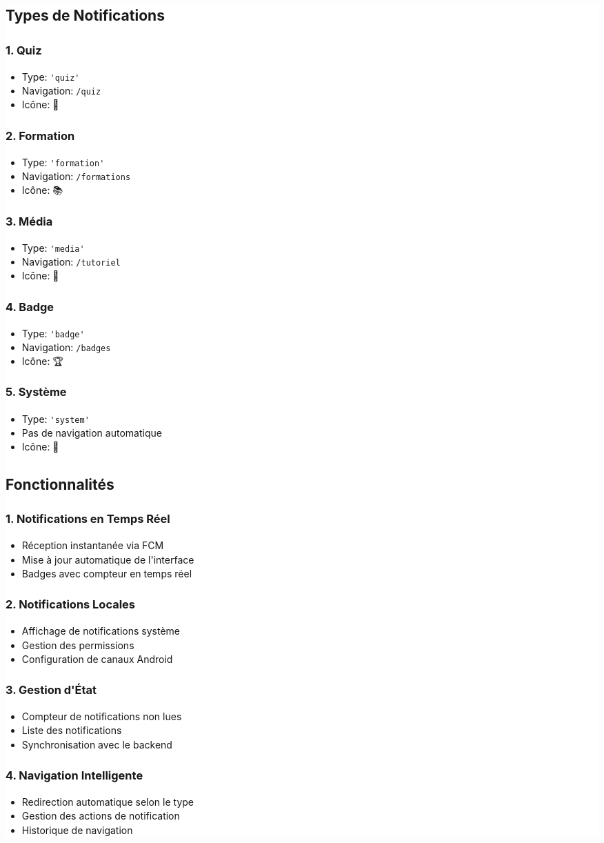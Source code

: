 ## Types de Notifications

### 1. Quiz
- Type: `'quiz'`
- Navigation: `/quiz`
- Icône: 📝

### 2. Formation
- Type: `'formation'`
- Navigation: `/formations`
- Icône: 📚

### 3. Média
- Type: `'media'`
- Navigation: `/tutoriel`
- Icône: 🎥

### 4. Badge
- Type: `'badge'`
- Navigation: `/badges`
- Icône: 🏆

### 5. Système
- Type: `'system'`
- Pas de navigation automatique
- Icône: 🔔

## Fonctionnalités

### 1. Notifications en Temps Réel
- Réception instantanée via FCM
- Mise à jour automatique de l'interface
- Badges avec compteur en temps réel

### 2. Notifications Locales
- Affichage de notifications système
- Gestion des permissions
- Configuration de canaux Android

### 3. Gestion d'État
- Compteur de notifications non lues
- Liste des notifications
- Synchronisation avec le backend

### 4. Navigation Intelligente
- Redirection automatique selon le type
- Gestion des actions de notification
- Historique de navigation
